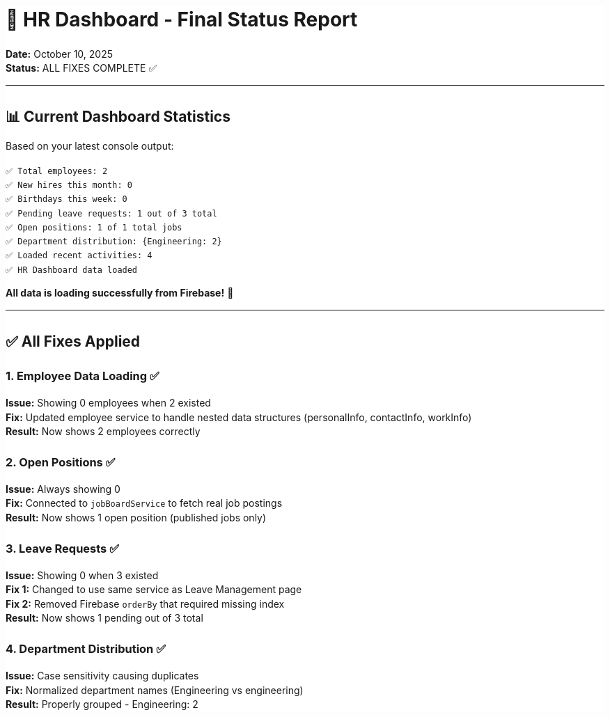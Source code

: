 # 🎉 HR Dashboard - Final Status Report

**Date:** October 10, 2025  
**Status:** ALL FIXES COMPLETE ✅

---

## 📊 Current Dashboard Statistics

Based on your latest console output:

```
✅ Total employees: 2
✅ New hires this month: 0
✅ Birthdays this week: 0
✅ Pending leave requests: 1 out of 3 total
✅ Open positions: 1 of 1 total jobs
✅ Department distribution: {Engineering: 2}
✅ Loaded recent activities: 4
✅ HR Dashboard data loaded
```

**All data is loading successfully from Firebase!** 🎊

---

## ✅ All Fixes Applied

### 1. Employee Data Loading ✅
**Issue:** Showing 0 employees when 2 existed  
**Fix:** Updated employee service to handle nested data structures (personalInfo, contactInfo, workInfo)  
**Result:** Now shows 2 employees correctly

### 2. Open Positions ✅
**Issue:** Always showing 0  
**Fix:** Connected to `jobBoardService` to fetch real job postings  
**Result:** Now shows 1 open position (published jobs only)

### 3. Leave Requests ✅
**Issue:** Showing 0 when 3 existed  
**Fix 1:** Changed to use same service as Leave Management page  
**Fix 2:** Removed Firebase `orderBy` that required missing index  
**Result:** Now shows 1 pending out of 3 total

### 4. Department Distribution ✅
**Issue:** Case sensitivity causing duplicates  
**Fix:** Normalized department names (Engineering vs engineering)  
**Result:** Properly grouped - Engineering: 2
